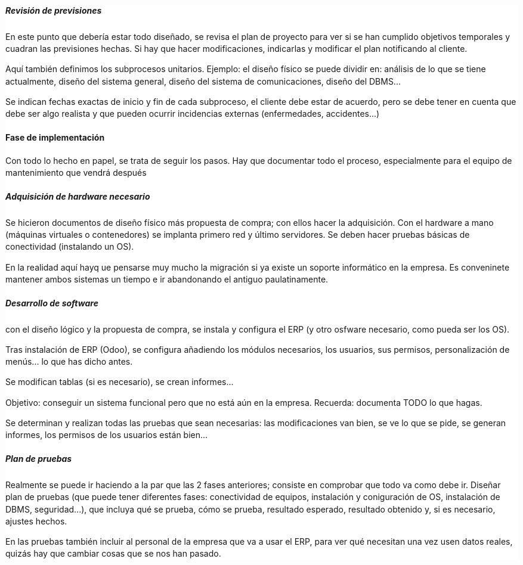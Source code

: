 
##### Revisión de previsiones
En este punto que debería estar todo diseñado, se revisa el plan de proyecto
para ver si se han cumplido objetivos temporales y cuadran las previsiones 
hechas. Si hay que hacer modificaciones, indicarlas y modificar el plan
notificando al cliente.

Aquí también definimos los subprocesos unitarios. Ejemplo: el diseño físico se 
puede dividir en: análisis de lo que se tiene actualmente, diseño del sistema
general, diseño del sistema de comunicaciones, diseño del DBMS...

Se indican fechas exactas de inicio y fin de cada subproceso, el cliente 
debe estar de acuerdo, pero se debe tener en cuenta que debe ser algo realista 
y que pueden ocurrir incidencias externas (enfermedades, accidentes...)


#### Fase de implementación
Con todo lo hecho en papel, se trata de seguir los pasos. Hay que
documentar todo el proceso, especialmente para el equipo de mantenimiento
que vendrá después

##### Adquisición de hardware necesario
Se hicieron documentos de diseño físico más propuesta de compra; con ellos
hacer la adquisición. Con el hardware a mano (máquinas virtuales o contenedores)
se implanta primero red y último servidores. Se deben hacer pruebas básicas
de conectividad (instalando un OS).

En la realidad aquí hayq ue pensarse muy mucho la migración si ya existe un
soporte informático en la empresa. Es conveninete mantener ambos sistemas
un tiempo e ir abandonando el antiguo paulatinamente.

##### Desarrollo de software
con el diseño lógico y la propuesta de compra, se instala y configura
el ERP (y otro osfware necesario, como pueda ser los OS).

Tras instalación de ERP (Odoo), se configura añadiendo los módulos necesarios,
los usuarios, sus permisos, personalización de menús... lo que has dicho antes.

Se modifican tablas (si es necesario), se crean informes...

Objetivo: conseguir un sistema funcional pero que no está aún  en la empresa.
Recuerda: documenta TODO lo que hagas.

Se determinan y realizan todas las pruebas que sean necesarias: las 
modificaciones van bien, se ve lo que se pide, se generan informes, los permisos
de los usuarios están bien...

##### Plan de pruebas
Realmente se puede ir haciendo a la par que las 2 fases anteriores; 
consiste en comprobar que todo va como debe ir.
Diseñar plan de pruebas (que puede tener diferentes fases: conectividad de 
equipos, instalación y coniguración de OS, instalación de DBMS, seguridad...),
que incluya qué se prueba, cómo se prueba, resultado esperado, resultado 
obtenido y, si es necesario, ajustes hechos.

En las pruebas también incluir al personal de la empresa que va a usar el 
ERP, para ver qué necesitan una vez usen datos reales, quizás hay que cambiar 
cosas que se nos han pasado.

